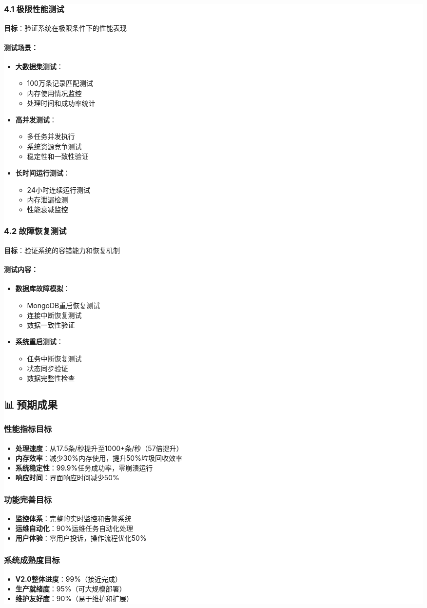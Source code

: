 ### 4.1 极限性能测试
**目标**：验证系统在极限条件下的性能表现

#### 测试场景：
- **大数据集测试**：
  - 100万条记录匹配测试
  - 内存使用情况监控
  - 处理时间和成功率统计

- **高并发测试**：
  - 多任务并发执行
  - 系统资源竞争测试
  - 稳定性和一致性验证

- **长时间运行测试**：
  - 24小时连续运行测试
  - 内存泄漏检测
  - 性能衰减监控

### 4.2 故障恢复测试
**目标**：验证系统的容错能力和恢复机制

#### 测试内容：
- **数据库故障模拟**：
  - MongoDB重启恢复测试
  - 连接中断恢复测试
  - 数据一致性验证

- **系统重启测试**：
  - 任务中断恢复测试
  - 状态同步验证
  - 数据完整性检查

## 📊 预期成果

### 性能指标目标
- **处理速度**：从17.5条/秒提升至1000+条/秒（57倍提升）
- **内存效率**：减少30%内存使用，提升50%垃圾回收效率
- **系统稳定性**：99.9%任务成功率，零崩溃运行
- **响应时间**：界面响应时间减少50%

### 功能完善目标
- **监控体系**：完整的实时监控和告警系统
- **运维自动化**：90%运维任务自动化处理
- **用户体验**：零用户投诉，操作流程优化50%

### 系统成熟度目标
- **V2.0整体进度**：99%（接近完成）
- **生产就绪度**：95%（可大规模部署）
- **维护友好度**：90%（易于维护和扩展）
